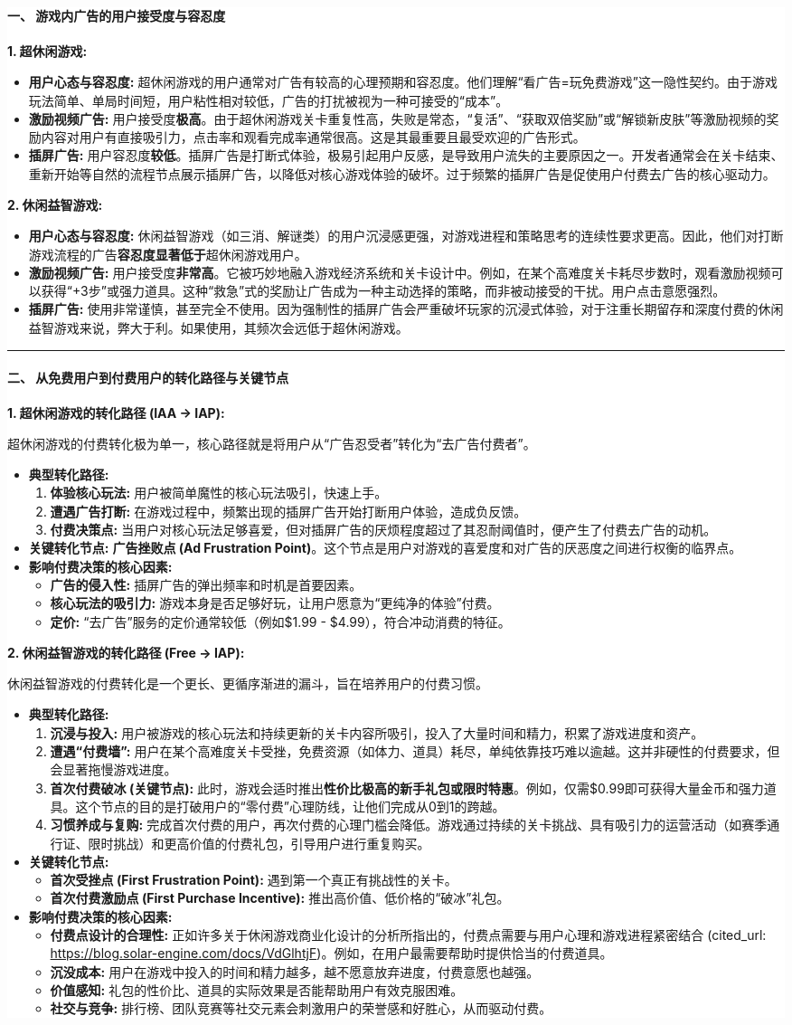 
#### **一、 游戏内广告的用户接受度与容忍度**

**1. 超休闲游戏:**

*   **用户心态与容忍度:** 超休闲游戏的用户通常对广告有较高的心理预期和容忍度。他们理解“看广告=玩免费游戏”这一隐性契约。由于游戏玩法简单、单局时间短，用户粘性相对较低，广告的打扰被视为一种可接受的“成本”。
*   **激励视频广告:** 用户接受度**极高**。由于超休闲游戏关卡重复性高，失败是常态，“复活”、“获取双倍奖励”或“解锁新皮肤”等激励视频的奖励内容对用户有直接吸引力，点击率和观看完成率通常很高。这是其最重要且最受欢迎的广告形式。
*   **插屏广告:** 用户容忍度**较低**。插屏广告是打断式体验，极易引起用户反感，是导致用户流失的主要原因之一。开发者通常会在关卡结束、重新开始等自然的流程节点展示插屏广告，以降低对核心游戏体验的破坏。过于频繁的插屏广告是促使用户付费去广告的核心驱动力。

**2. 休闲益智游戏:**

*   **用户心态与容忍度:** 休闲益智游戏（如三消、解谜类）的用户沉浸感更强，对游戏进程和策略思考的连续性要求更高。因此，他们对打断游戏流程的广告**容忍度显著低于**超休闲游戏用户。
*   **激励视频广告:** 用户接受度**非常高**。它被巧妙地融入游戏经济系统和关卡设计中。例如，在某个高难度关卡耗尽步数时，观看激励视频可以获得“+3步”或强力道具。这种“救急”式的奖励让广告成为一种主动选择的策略，而非被动接受的干扰。用户点击意愿强烈。
*   **插屏广告:** 使用非常谨慎，甚至完全不使用。因为强制性的插屏广告会严重破坏玩家的沉浸式体验，对于注重长期留存和深度付费的休闲益智游戏来说，弊大于利。如果使用，其频次会远低于超休闲游戏。

---

#### **二、 从免费用户到付费用户的转化路径与关键节点**

**1. 超休闲游戏的转化路径 (IAA -> IAP):**

超休闲游戏的付费转化极为单一，核心路径就是将用户从“广告忍受者”转化为“去广告付费者”。

*   **典型转化路径:**
    1.  **体验核心玩法:** 用户被简单魔性的核心玩法吸引，快速上手。
    2.  **遭遇广告打断:** 在游戏过程中，频繁出现的插屏广告开始打断用户体验，造成负反馈。
    3.  **付费决策点:** 当用户对核心玩法足够喜爱，但对插屏广告的厌烦程度超过了其忍耐阈值时，便产生了付费去广告的动机。
*   **关键转化节点:** **广告挫败点 (Ad Frustration Point)**。这个节点是用户对游戏的喜爱度和对广告的厌恶度之间进行权衡的临界点。
*   **影响付费决策的核心因素:**
    *   **广告的侵入性:** 插屏广告的弹出频率和时机是首要因素。
    *   **核心玩法的吸引力:** 游戏本身是否足够好玩，让用户愿意为“更纯净的体验”付费。
    *   **定价:** “去广告”服务的定价通常较低（例如$1.99 - $4.99），符合冲动消费的特征。

**2. 休闲益智游戏的转化路径 (Free -> IAP):**

休闲益智游戏的付费转化是一个更长、更循序渐进的漏斗，旨在培养用户的付费习惯。

*   **典型转化路径:**
    1.  **沉浸与投入:** 用户被游戏的核心玩法和持续更新的关卡内容所吸引，投入了大量时间和精力，积累了游戏进度和资产。
    2.  **遭遇“付费墙”:** 用户在某个高难度关卡受挫，免费资源（如体力、道具）耗尽，单纯依靠技巧难以逾越。这并非硬性的付费要求，但会显著拖慢游戏进度。
    3.  **首次付费破冰 (关键节点):** 此时，游戏会适时推出**性价比极高的新手礼包或限时特惠**。例如，仅需$0.99即可获得大量金币和强力道具。这个节点的目的是打破用户的“零付费”心理防线，让他们完成从0到1的跨越。
    4.  **习惯养成与复购:** 完成首次付费的用户，再次付费的心理门槛会降低。游戏通过持续的关卡挑战、具有吸引力的运营活动（如赛季通行证、限时挑战）和更高价值的付费礼包，引导用户进行重复购买。
*   **关键转化节点:**
    *   **首次受挫点 (First Frustration Point):** 遇到第一个真正有挑战性的关卡。
    *   **首次付费激励点 (First Purchase Incentive):** 推出高价值、低价格的“破冰”礼包。
*   **影响付费决策的核心因素:**
    *   **付费点设计的合理性:** 正如许多关于休闲游戏商业化设计的分析所指出的，付费点需要与用户心理和游戏进程紧密结合 (cited_url: https://blog.solar-engine.com/docs/VdGlhtjF)。例如，在用户最需要帮助时提供恰当的付费道具。
    *   **沉没成本:** 用户在游戏中投入的时间和精力越多，越不愿意放弃进度，付费意愿也越强。
    *   **价值感知:** 礼包的性价比、道具的实际效果是否能帮助用户有效克服困难。
    *   **社交与竞争:** 排行榜、团队竞赛等社交元素会刺激用户的荣誉感和好胜心，从而驱动付费。

